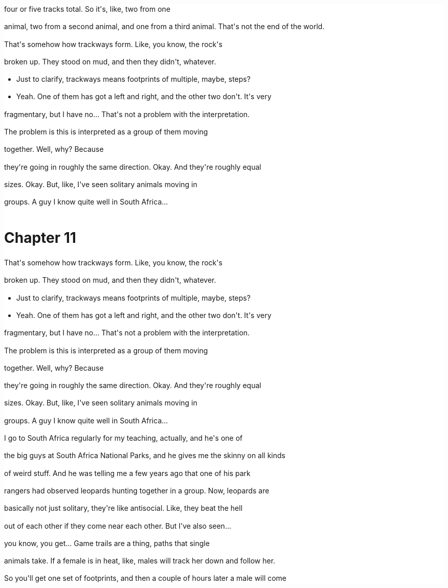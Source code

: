 four or five tracks total. So it's, like, two from one

animal, two from a second animal, and one from a third animal. That's not the end of the world.

That's somehow how trackways form. Like, you know, the rock's

broken up. They stood on mud, and then they didn't, whatever.

- Just to clarify, trackways means footprints of multiple, maybe, steps?

- Yeah. One of them has got a left and right, and the other two don't. It's very

fragmentary, but I have no... That's not a problem with the interpretation.

The problem is this is interpreted as a group of them moving

together. Well, why? Because

they're going in roughly the same direction. Okay. And they're roughly equal

sizes. Okay. But, like, I've seen solitary animals moving in

groups. A guy I know quite well in South Africa...

# Chapter 11

That's somehow how trackways form. Like, you know, the rock's

broken up. They stood on mud, and then they didn't, whatever.

- Just to clarify, trackways means footprints of multiple, maybe, steps?

- Yeah. One of them has got a left and right, and the other two don't. It's very

fragmentary, but I have no... That's not a problem with the interpretation.

The problem is this is interpreted as a group of them moving

together. Well, why? Because

they're going in roughly the same direction. Okay. And they're roughly equal

sizes. Okay. But, like, I've seen solitary animals moving in

groups. A guy I know quite well in South Africa...

I go to South Africa regularly for my teaching, actually, and he's one of

the big guys at South Africa National Parks, and he gives me the skinny on all kinds

of weird stuff. And he was telling me a few years ago that one of his park

rangers had observed leopards hunting together in a group. Now, leopards are

basically not just solitary, they're like antisocial. Like, they beat the hell

out of each other if they come near each other. But I've also seen...

you know, you get... Game trails are a thing, paths that single

animals take. If a female is in heat, like, males will track her down and follow her.

So you'll get one set of footprints, and then a couple of hours later a male will come
